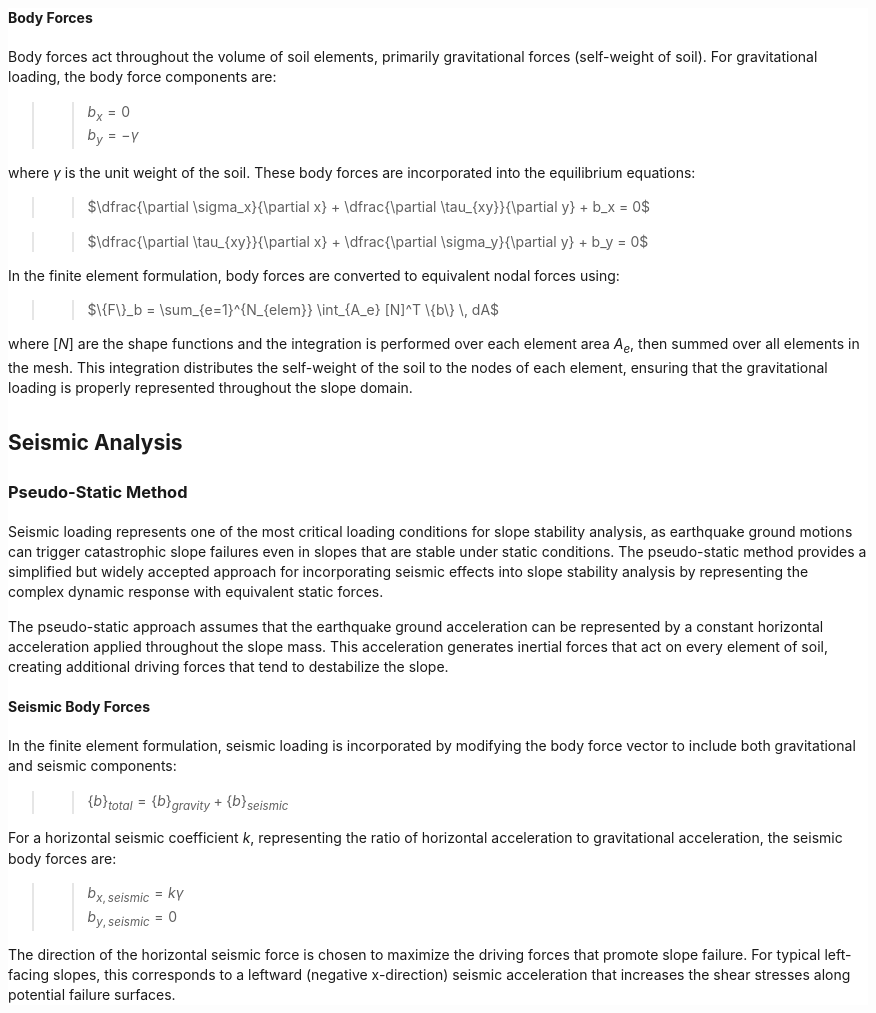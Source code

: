 
#### Body Forces

Body forces act throughout the volume of soil elements, primarily gravitational forces (self-weight of soil). For gravitational loading, the body force components are:

>>$b_x = 0$<br>
$b_y = -\gamma$

where $\gamma$ is the unit weight of the soil. These body forces are incorporated into the equilibrium equations:

>>$\dfrac{\partial \sigma_x}{\partial x} + \dfrac{\partial \tau_{xy}}{\partial y} + b_x = 0$

>>$\dfrac{\partial \tau_{xy}}{\partial x} + \dfrac{\partial \sigma_y}{\partial y} + b_y = 0$

In the finite element formulation, body forces are converted to equivalent nodal forces using:

>>$\{F\}_b = \sum_{e=1}^{N_{elem}} \int_{A_e} [N]^T \{b\} \, dA$

where $[N]$ are the shape functions and the integration is performed over each element area $A_e$, then summed over all elements in the mesh. This integration distributes the self-weight of the soil to the nodes of each element, ensuring that the gravitational loading is properly represented throughout the slope domain.

## Seismic Analysis

### Pseudo-Static Method

Seismic loading represents one of the most critical loading conditions for slope stability analysis, as earthquake ground motions can trigger catastrophic slope failures even in slopes that are stable under static conditions. The pseudo-static method provides a simplified but widely accepted approach for incorporating seismic effects into slope stability analysis by representing the complex dynamic response with equivalent static forces.

The pseudo-static approach assumes that the earthquake ground acceleration can be represented by a constant horizontal acceleration applied throughout the slope mass. This acceleration generates inertial forces that act on every element of soil, creating additional driving forces that tend to destabilize the slope.

#### Seismic Body Forces

In the finite element formulation, seismic loading is incorporated by modifying the body force vector to include both gravitational and seismic components:

>>$\{b\}_{total} = \{b\}_{gravity} + \{b\}_{seismic}$

For a horizontal seismic coefficient $k$, representing the ratio of horizontal acceleration to gravitational acceleration, the seismic body forces are:

>>$b_{x,seismic} = k \gamma$<br>
$b_{y,seismic} = 0$

The direction of the horizontal seismic force is chosen to maximize the driving forces that promote slope failure. For typical left-facing slopes, this corresponds to a leftward (negative x-direction) seismic acceleration that increases the shear stresses along potential failure surfaces.
